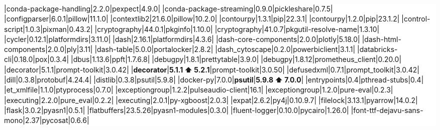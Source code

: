 |conda-package-handling|2.2.0|pexpect|4.9.0|
|conda-package-streaming|0.9.0|pickleshare|0.7.5|
|configparser|6.0.1|pillow|11.1.0|
|contextlib2|21.6.0|pillow|10.2.0|
|contourpy|1.3.1|pip|22.3.1|
|contourpy|1.2.0|pip|23.1.2|
|control-script|1.0.3|pixman|0.43.2|
|cryptography|44.0.1|pkginfo|1.10.0|
|cryptography|41.0.7|pkgutil-resolve-name|1.3.10|
|cycler|0.12.1|platformdirs|3.11.0|
|dash|2.16.1|platformdirs|4.3.6|
|dash-core-components|2.0.0|plotly|5.18.0|
|dash-html-components|2.0.0|ply|3.11|
|dash-table|5.0.0|portalocker|2.8.2|
|dash_cytoscape|0.2.0|powerbiclient|3.1.1|
|databricks-cli|0.18.0|pox|0.3.4|
|dbus|1.13.6|ppft|1.7.6.8|
|debugpy|1.8.1|prettytable|3.9.0|
|debugpy|1.8.12|prometheus_client|0.20.0|
|decorator|5.1.1|prompt-toolkit|3.0.42|
|**decorator**|**5.1.1 ⬆️ 5.2.1**|prompt-toolkit|3.0.50|
|defusedxml|0.7.1|prompt_toolkit|3.0.42|
|dill|0.3.8|protobuf|4.24.4|
|distlib|0.3.8|psutil|5.9.8|
|docker-py|7.0.0|**psutil**|**5.9.8 ⬆️ 7.0.0**|
|entrypoints|0.4|pthread-stubs|0.4|
|et_xmlfile|1.1.0|ptyprocess|0.7.0|
|exceptiongroup|1.2.2|pulseaudio-client|16.1|
|exceptiongroup|1.2.0|pure-eval|0.2.3|
|executing|2.2.0|pure_eval|0.2.2|
|executing|2.0.1|py-xgboost|2.0.3|
|expat|2.6.2|py4j|0.10.9.7|
|filelock|3.13.1|pyarrow|14.0.2|
|flask|3.0.2|pyasn1|0.5.1|
|flatbuffers|23.5.26|pyasn1-modules|0.3.0|
|fluent-logger|0.10.0|pycairo|1.26.0|
|font-ttf-dejavu-sans-mono|2.37|pycosat|0.6.6|